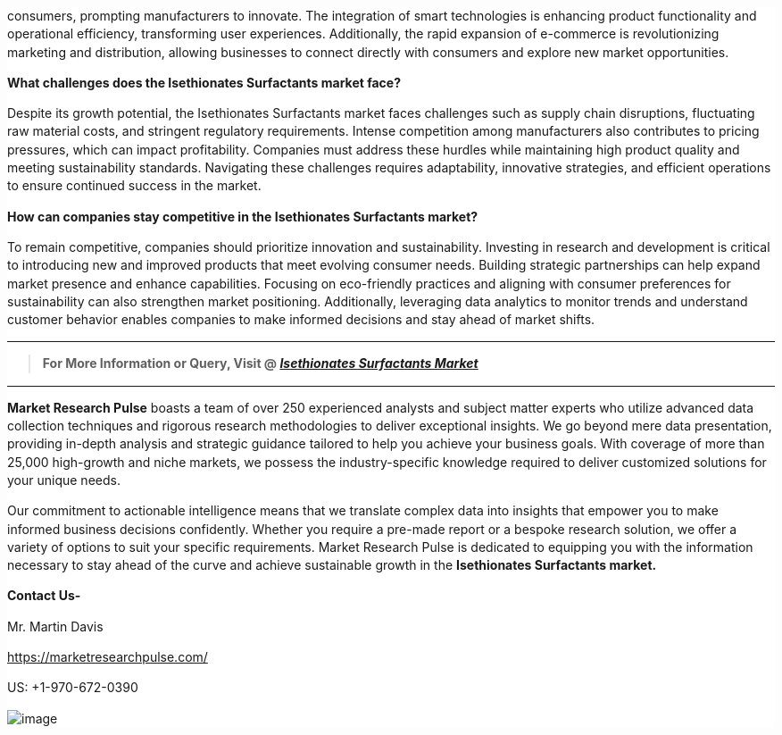 consumers, prompting manufacturers to innovate. The integration of smart technologies is enhancing product functionality and operational efficiency, transforming user experiences. Additionally, the rapid expansion of e-commerce is revolutionizing marketing and distribution, allowing businesses to connect directly with consumers and explore new market opportunities.</p><p><strong>What challenges does the Isethionates Surfactants market face?</strong></p><p>Despite its growth potential, the Isethionates Surfactants market faces challenges such as supply chain disruptions, fluctuating raw material costs, and stringent regulatory requirements. Intense competition among manufacturers also contributes to pricing pressures, which can impact profitability. Companies must address these hurdles while maintaining high product quality and meeting sustainability standards. Navigating these challenges requires adaptability, innovative strategies, and efficient operations to ensure continued success in the market.</p><p><strong>How can companies stay competitive in the Isethionates Surfactants market?</strong></p><p>To remain competitive, companies should prioritize innovation and sustainability. Investing in research and development is critical to introducing new and improved products that meet evolving consumer needs. Building strategic partnerships can help expand market presence and enhance capabilities. Focusing on eco-friendly practices and aligning with consumer preferences for sustainability can also strengthen market positioning. Additionally, leveraging data analytics to monitor trends and understand customer behavior enables companies to make informed decisions and stay ahead of market shifts.</p><hr /><blockquote><p><strong>For More Information or Query, Visit @&nbsp;<em><a href="https://marketresearchpulse.com/report/1460115/isethionates-surfactants-market?utm_source=Linkedin&utm_medium=0115">Isethionates Surfactants Market</a></em></strong></p></blockquote><hr /><p><strong>Market Research Pulse</strong> boasts a team of over 250 experienced analysts and subject matter experts who utilize advanced data collection techniques and rigorous research methodologies to deliver exceptional insights. We go beyond mere data presentation, providing in-depth analysis and strategic guidance tailored to help you achieve your business goals. With coverage of more than 25,000 high-growth and niche markets, we possess the industry-specific knowledge required to deliver customized solutions for your unique needs.</p><p>Our commitment to actionable intelligence means that we translate complex data into insights that empower you to make informed business decisions confidently. Whether you require a pre-made report or a bespoke research solution, we offer a variety of options to suit your specific requirements. Market Research Pulse is dedicated to equipping you with the information necessary to stay ahead of the curve and achieve sustainable growth in the <strong>Isethionates Surfactants market.</strong></p><p><strong>Contact Us-</strong></p><p>Mr. Martin Davis</p><p>https://marketresearchpulse.com/</p><p>US: +1-970-672-0390</p>
![image](https://github.com/user-attachments/assets/e387ebc4-10bf-4fe4-93fc-5c9811e83a1d)
